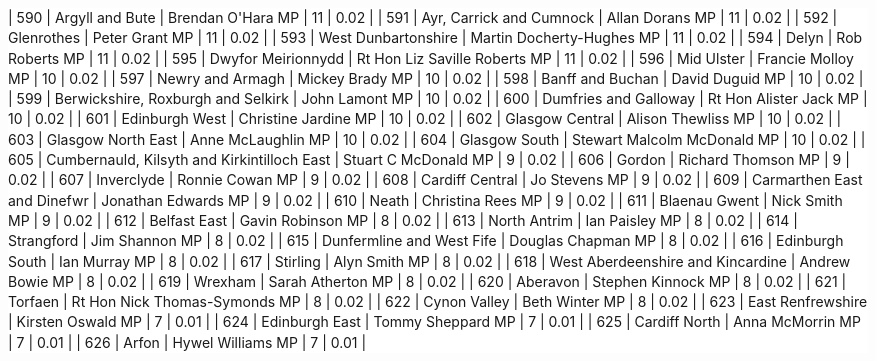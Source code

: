 | 590 | Argyll and Bute | Brendan O'Hara MP | 11 | 0.02 |
| 591 | Ayr, Carrick and Cumnock | Allan Dorans MP | 11 | 0.02 |
| 592 | Glenrothes | Peter Grant MP | 11 | 0.02 |
| 593 | West Dunbartonshire | Martin Docherty-Hughes MP | 11 | 0.02 |
| 594 | Delyn | Rob Roberts MP | 11 | 0.02 |
| 595 | Dwyfor Meirionnydd | Rt Hon Liz Saville Roberts MP | 11 | 0.02 |
| 596 | Mid Ulster | Francie Molloy MP | 10 | 0.02 |
| 597 | Newry and Armagh | Mickey Brady MP | 10 | 0.02 |
| 598 | Banff and Buchan | David Duguid MP | 10 | 0.02 |
| 599 | Berwickshire, Roxburgh and Selkirk | John Lamont MP | 10 | 0.02 |
| 600 | Dumfries and Galloway | Rt Hon Alister Jack MP | 10 | 0.02 |
| 601 | Edinburgh West | Christine Jardine MP | 10 | 0.02 |
| 602 | Glasgow Central | Alison Thewliss MP | 10 | 0.02 |
| 603 | Glasgow North East | Anne McLaughlin MP | 10 | 0.02 |
| 604 | Glasgow South | Stewart Malcolm McDonald MP | 10 | 0.02 |
| 605 | Cumbernauld, Kilsyth and Kirkintilloch East | Stuart C McDonald MP | 9 | 0.02 |
| 606 | Gordon | Richard Thomson MP | 9 | 0.02 |
| 607 | Inverclyde | Ronnie Cowan MP | 9 | 0.02 |
| 608 | Cardiff Central | Jo Stevens MP | 9 | 0.02 |
| 609 | Carmarthen East and Dinefwr | Jonathan Edwards MP | 9 | 0.02 |
| 610 | Neath | Christina Rees MP | 9 | 0.02 |
| 611 | Blaenau Gwent | Nick Smith MP | 9 | 0.02 |
| 612 | Belfast East | Gavin Robinson MP | 8 | 0.02 |
| 613 | North Antrim | Ian Paisley MP | 8 | 0.02 |
| 614 | Strangford | Jim Shannon MP | 8 | 0.02 |
| 615 | Dunfermline and West Fife | Douglas Chapman MP | 8 | 0.02 |
| 616 | Edinburgh South | Ian Murray MP | 8 | 0.02 |
| 617 | Stirling | Alyn Smith MP | 8 | 0.02 |
| 618 | West Aberdeenshire and Kincardine | Andrew Bowie MP | 8 | 0.02 |
| 619 | Wrexham | Sarah Atherton MP | 8 | 0.02 |
| 620 | Aberavon | Stephen Kinnock MP | 8 | 0.02 |
| 621 | Torfaen | Rt Hon Nick Thomas-Symonds MP | 8 | 0.02 |
| 622 | Cynon Valley | Beth Winter MP | 8 | 0.02 |
| 623 | East Renfrewshire | Kirsten Oswald MP | 7 | 0.01 |
| 624 | Edinburgh East | Tommy Sheppard MP | 7 | 0.01 |
| 625 | Cardiff North | Anna McMorrin MP | 7 | 0.01 |
| 626 | Arfon | Hywel Williams MP | 7 | 0.01 |